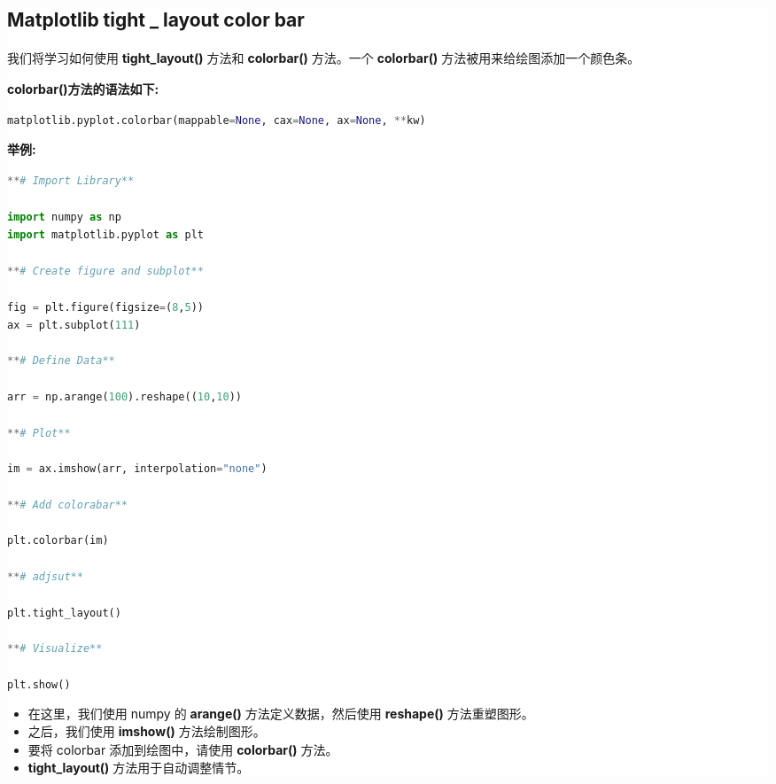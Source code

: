## Matplotlib tight _ layout color bar

我们将学习如何使用 **tight_layout()** 方法和 **colorbar()** 方法。一个 **colorbar()** 方法被用来给绘图添加一个颜色条。

**colorbar()方法的语法如下:**

```py
matplotlib.pyplot.colorbar(mappable=None, cax=None, ax=None, **kw)
```

**举例:**

```py
**# Import Library**

import numpy as np
import matplotlib.pyplot as plt

**# Create figure and subplot**

fig = plt.figure(figsize=(8,5))
ax = plt.subplot(111)

**# Define Data**

arr = np.arange(100).reshape((10,10))

**# Plot**

im = ax.imshow(arr, interpolation="none")

**# Add colorabar**

plt.colorbar(im)

**# adjsut** 

plt.tight_layout()

**# Visualize**

plt.show()
```

*   在这里，我们使用 numpy 的 **arange()** 方法定义数据，然后使用 **reshape()** 方法重塑图形。
*   之后，我们使用 **imshow()** 方法绘制图形。
*   要将 colorbar 添加到绘图中，请使用 **colorbar()** 方法。
*   **tight_layout()** 方法用于自动调整情节。
